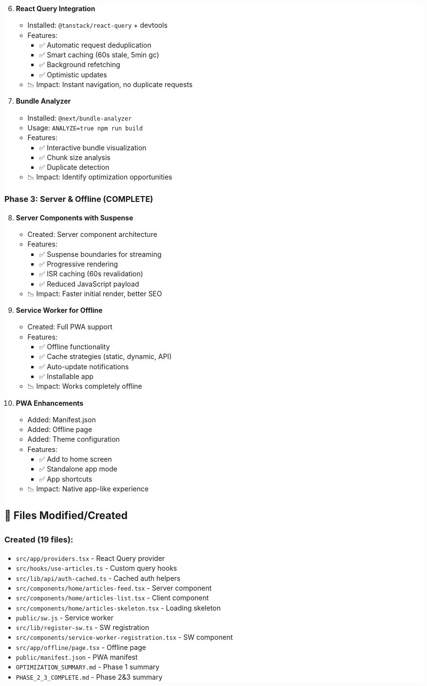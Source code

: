 6. **React Query Integration**
   - Installed: `@tanstack/react-query` + devtools
   - Features:
     - ✅ Automatic request deduplication
     - ✅ Smart caching (60s stale, 5min gc)
     - ✅ Background refetching
     - ✅ Optimistic updates
   - 📉 Impact: Instant navigation, no duplicate requests

7. **Bundle Analyzer**
   - Installed: `@next/bundle-analyzer`
   - Usage: `ANALYZE=true npm run build`
   - Features:
     - ✅ Interactive bundle visualization
     - ✅ Chunk size analysis
     - ✅ Duplicate detection
   - 📉 Impact: Identify optimization opportunities

### Phase 3: Server & Offline (COMPLETE)

8. **Server Components with Suspense**
   - Created: Server component architecture
   - Features:
     - ✅ Suspense boundaries for streaming
     - ✅ Progressive rendering
     - ✅ ISR caching (60s revalidation)
     - ✅ Reduced JavaScript payload
   - 📉 Impact: Faster initial render, better SEO

9. **Service Worker for Offline**
   - Created: Full PWA support
   - Features:
     - ✅ Offline functionality
     - ✅ Cache strategies (static, dynamic, API)
     - ✅ Auto-update notifications
     - ✅ Installable app
   - 📉 Impact: Works completely offline

10. **PWA Enhancements**
    - Added: Manifest.json
    - Added: Offline page
    - Added: Theme configuration
    - Features:
      - ✅ Add to home screen
      - ✅ Standalone app mode
      - ✅ App shortcuts
    - 📉 Impact: Native app-like experience

## 📁 Files Modified/Created

### Created (19 files):
- `src/app/providers.tsx` - React Query provider
- `src/hooks/use-articles.ts` - Custom query hooks
- `src/lib/api/auth-cached.ts` - Cached auth helpers
- `src/components/home/articles-feed.tsx` - Server component
- `src/components/home/articles-list.tsx` - Client component
- `src/components/home/articles-skeleton.tsx` - Loading skeleton
- `public/sw.js` - Service worker
- `src/lib/register-sw.ts` - SW registration
- `src/components/service-worker-registration.tsx` - SW component
- `src/app/offline/page.tsx` - Offline page
- `public/manifest.json` - PWA manifest
- `OPTIMIZATION_SUMMARY.md` - Phase 1 summary
- `PHASE_2_3_COMPLETE.md` - Phase 2&3 summary